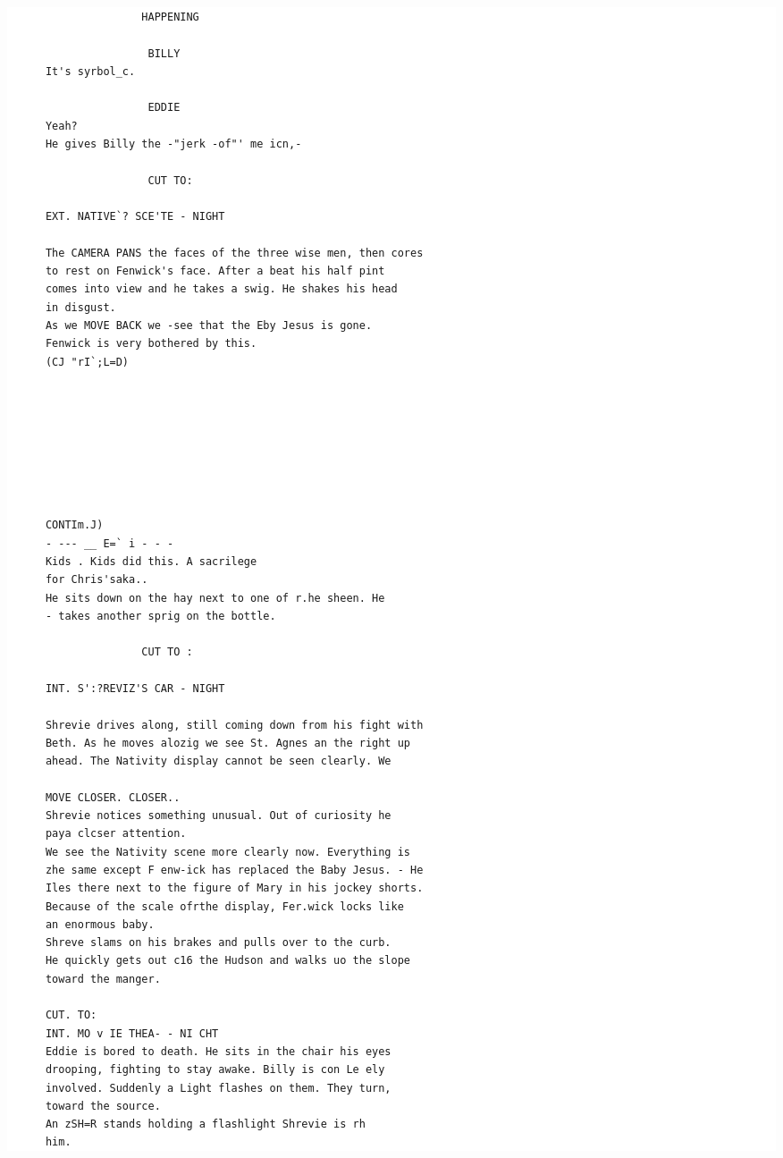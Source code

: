                          HAPPENING

                          BILLY
          It's syrbol_c.

                          EDDIE
          Yeah?
          He gives Billy the -"jerk -of"' me icn,-

                          CUT TO:

          EXT. NATIVE`? SCE'TE - NIGHT

          The CAMERA PANS the faces of the three wise men, then cores
          to rest on Fenwick's face. After a beat his half pint
          comes into view and he takes a swig. He shakes his head
          in disgust.
          As we MOVE BACK we -see that the Eby Jesus is gone.
          Fenwick is very bothered by this.
          (CJ "rI`;L=D)

                         

                         

                         

                         
          CONTIm.J)
          - --- __ E=` i - - -
          Kids . Kids did this. A sacrilege
          for Chris'saka..
          He sits down on the hay next to one of r.he sheen. He
          - takes another sprig on the bottle.

                         CUT TO :

          INT. S':?REVIZ'S CAR - NIGHT

          Shrevie drives along, still coming down from his fight with
          Beth. As he moves alozig we see St. Agnes an the right up
          ahead. The Nativity display cannot be seen clearly. We

          MOVE CLOSER. CLOSER..
          Shrevie notices something unusual. Out of curiosity he
          paya clcser attention.
          We see the Nativity scene more clearly now. Everything is
          zhe same except F enw-ick has replaced the Baby Jesus. - He
          Iles there next to the figure of Mary in his jockey shorts.
          Because of the scale ofrthe display, Fer.wick locks like
          an enormous baby.
          Shreve slams on his brakes and pulls over to the curb.
          He quickly gets out c16 the Hudson and walks uo the slope
          toward the manger.

          CUT. TO:
          INT. MO v IE THEA- - NI CHT
          Eddie is bored to death. He sits in the chair his eyes
          drooping, fighting to stay awake. Billy is con Le ely
          involved. Suddenly a Light flashes on them. They turn,
          toward the source.
          An zSH=R stands holding a flashlight Shrevie is rh
          him.

